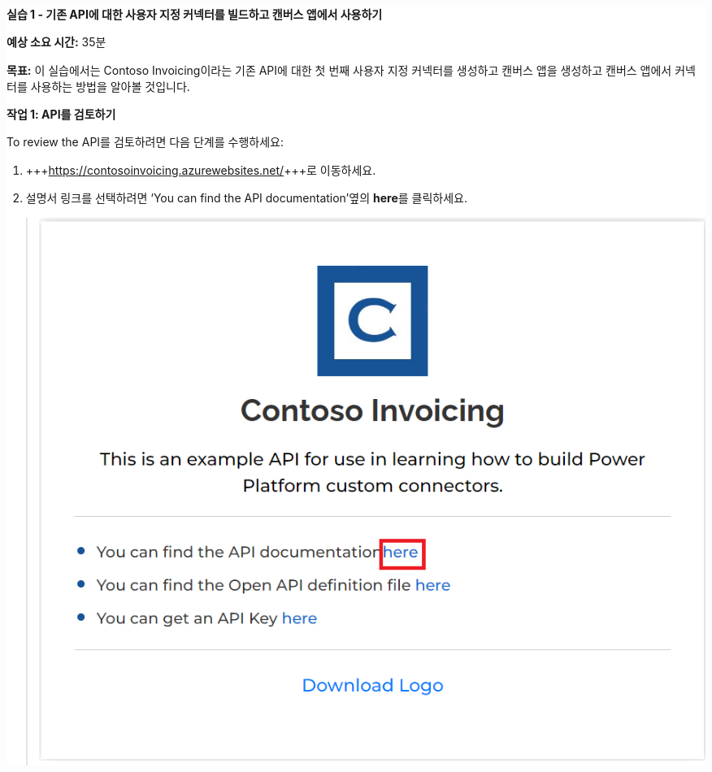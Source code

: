 **실습 1 - 기존 API에 대한 사용자 지정 커넥터를 빌드하고 캔버스 앱에서
사용하기**

**예상 소요 시간:** 35분

**목표:** 이 실습에서는 Contoso Invoicing이라는 기존 API에 대한 첫 번째
사용자 지정 커넥터를 생성하고 캔버스 앱을 생성하고 캔버스 앱에서
커넥터를 사용하는 방법을 알아볼 것입니다.

**작업 1: API를 검토하기**

To review the API를 검토하려면 다음 단계를 수행하세요:

1.  +++<https://contosoinvoicing.azurewebsites.net/>+++로 이동하세요.

2.  설명서 링크를 선택하려면 ‘You can find the API documentation’옆의
    **here**를 클릭하세요.

> ![](./media/image1.png)
